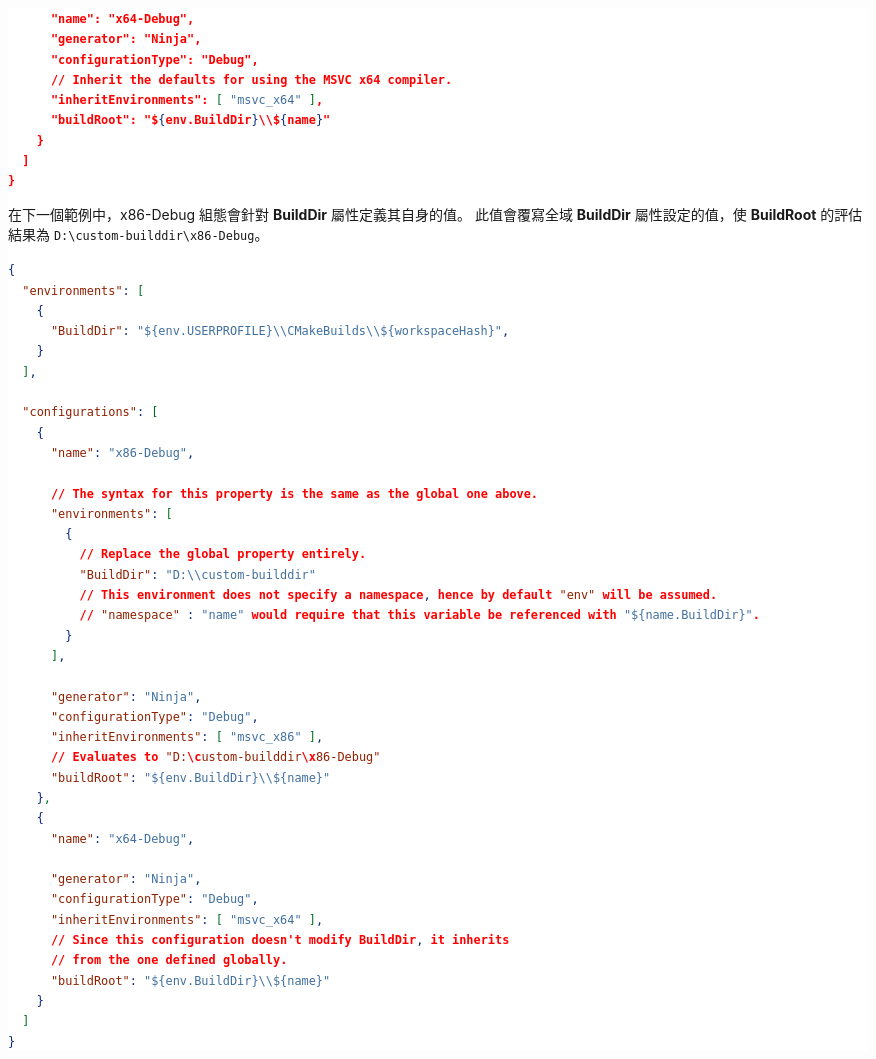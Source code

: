 ```json
      "name": "x64-Debug",
      "generator": "Ninja",
      "configurationType": "Debug",
      // Inherit the defaults for using the MSVC x64 compiler.
      "inheritEnvironments": [ "msvc_x64" ],
      "buildRoot": "${env.BuildDir}\\${name}"
    }
  ]
}
```

在下一個範例中，x86-Debug 組態會針對 **BuildDir** 屬性定義其自身的值。 此值會覆寫全域 **BuildDir** 屬性設定的值，使 **BuildRoot** 的評估結果為 `D:\custom-builddir\x86-Debug`。

```json
{
  "environments": [
    {
      "BuildDir": "${env.USERPROFILE}\\CMakeBuilds\\${workspaceHash}",
    }
  ],

  "configurations": [
    {
      "name": "x86-Debug",

      // The syntax for this property is the same as the global one above.
      "environments": [
        {
          // Replace the global property entirely.
          "BuildDir": "D:\\custom-builddir"
          // This environment does not specify a namespace, hence by default "env" will be assumed.
          // "namespace" : "name" would require that this variable be referenced with "${name.BuildDir}".
        }
      ],

      "generator": "Ninja",
      "configurationType": "Debug",
      "inheritEnvironments": [ "msvc_x86" ],
      // Evaluates to "D:\custom-builddir\x86-Debug"
      "buildRoot": "${env.BuildDir}\\${name}"
    },
    {
      "name": "x64-Debug",

      "generator": "Ninja",
      "configurationType": "Debug",
      "inheritEnvironments": [ "msvc_x64" ],
      // Since this configuration doesn't modify BuildDir, it inherits
      // from the one defined globally.
      "buildRoot": "${env.BuildDir}\\${name}"
    }
  ]
}
```
